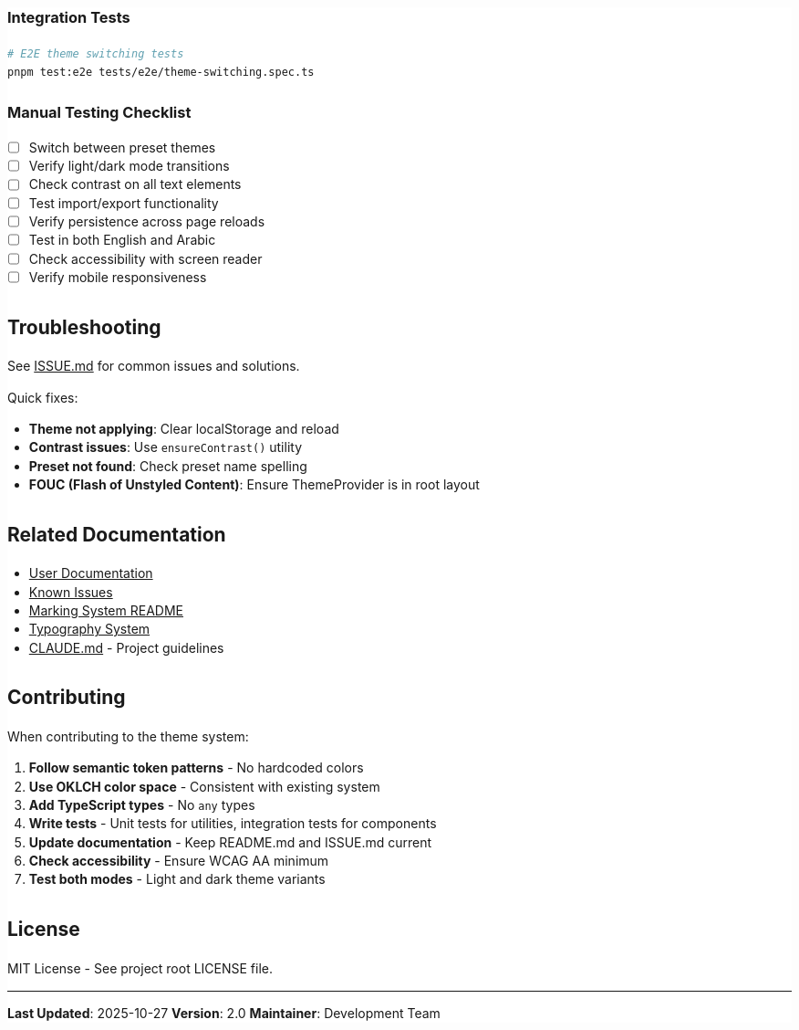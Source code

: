 ### Integration Tests

```bash
# E2E theme switching tests
pnpm test:e2e tests/e2e/theme-switching.spec.ts
```

### Manual Testing Checklist

- [ ] Switch between preset themes
- [ ] Verify light/dark mode transitions
- [ ] Check contrast on all text elements
- [ ] Test import/export functionality
- [ ] Verify persistence across page reloads
- [ ] Test in both English and Arabic
- [ ] Check accessibility with screen reader
- [ ] Verify mobile responsiveness

## Troubleshooting

See [ISSUE.md](./ISSUE.md) for common issues and solutions.

Quick fixes:
- **Theme not applying**: Clear localStorage and reload
- **Contrast issues**: Use `ensureContrast()` utility
- **Preset not found**: Check preset name spelling
- **FOUC (Flash of Unstyled Content)**: Ensure ThemeProvider is in root layout

## Related Documentation

- [User Documentation](../../app/[lang]/docs/theme/page.mdx)
- [Known Issues](./ISSUE.md)
- [Marking System README](../platform/exams/mark/README.md)
- [Typography System](../../../styles/typography.css)
- [CLAUDE.md](../../../CLAUDE.md) - Project guidelines

## Contributing

When contributing to the theme system:

1. **Follow semantic token patterns** - No hardcoded colors
2. **Use OKLCH color space** - Consistent with existing system
3. **Add TypeScript types** - No `any` types
4. **Write tests** - Unit tests for utilities, integration tests for components
5. **Update documentation** - Keep README.md and ISSUE.md current
6. **Check accessibility** - Ensure WCAG AA minimum
7. **Test both modes** - Light and dark theme variants

## License

MIT License - See project root LICENSE file.

---

**Last Updated**: 2025-10-27
**Version**: 2.0
**Maintainer**: Development Team
